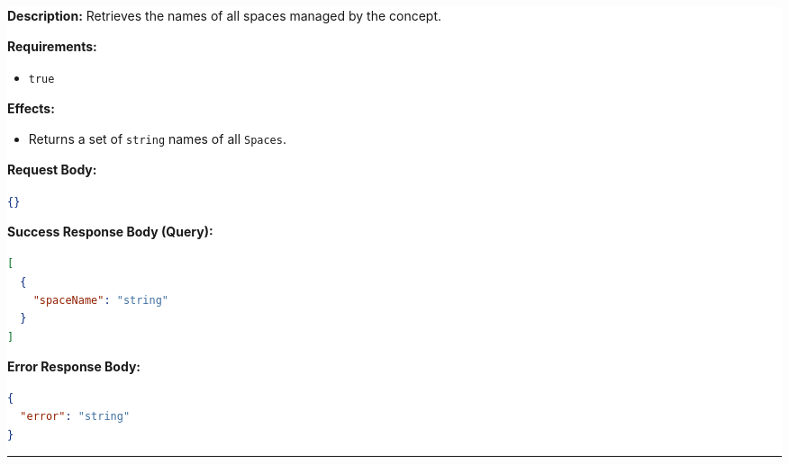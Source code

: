 **Description:** Retrieves the names of all spaces managed by the concept.

**Requirements:**
- `true`

**Effects:**
- Returns a set of `string` names of all `Spaces`.

**Request Body:**
```json
{}
```

**Success Response Body (Query):**
```json
[
  {
    "spaceName": "string"
  }
]
```

**Error Response Body:**
```json
{
  "error": "string"
}
```

---